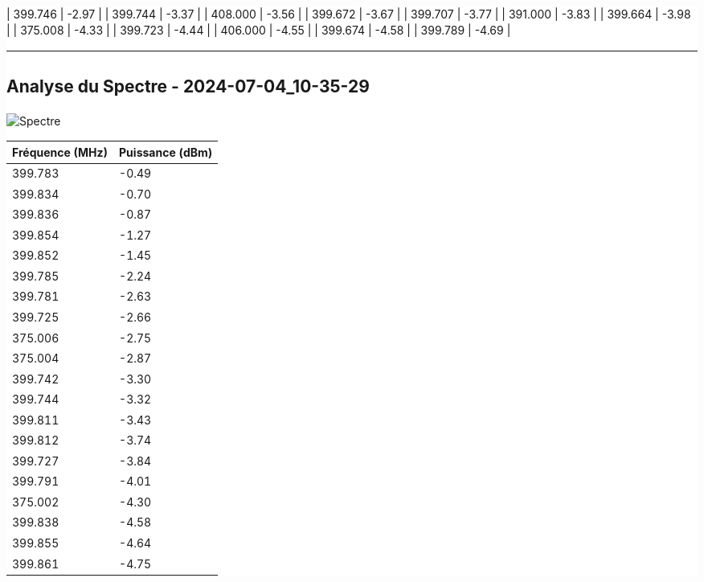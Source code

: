 | 399.746 | -2.97 |
| 399.744 | -3.37 |
| 408.000 | -3.56 |
| 399.672 | -3.67 |
| 399.707 | -3.77 |
| 391.000 | -3.83 |
| 399.664 | -3.98 |
| 375.008 | -4.33 |
| 399.723 | -4.44 |
| 406.000 | -4.55 |
| 399.674 | -4.58 |
| 399.789 | -4.69 |

---

## Analyse du Spectre - 2024-07-04_10-35-29

![Spectre](spectrum_2024-07-04_10-35-29.png)

| Fréquence (MHz) | Puissance (dBm) |
|-----------------|----------------|
| 399.783 | -0.49 |
| 399.834 | -0.70 |
| 399.836 | -0.87 |
| 399.854 | -1.27 |
| 399.852 | -1.45 |
| 399.785 | -2.24 |
| 399.781 | -2.63 |
| 399.725 | -2.66 |
| 375.006 | -2.75 |
| 375.004 | -2.87 |
| 399.742 | -3.30 |
| 399.744 | -3.32 |
| 399.811 | -3.43 |
| 399.812 | -3.74 |
| 399.727 | -3.84 |
| 399.791 | -4.01 |
| 375.002 | -4.30 |
| 399.838 | -4.58 |
| 399.855 | -4.64 |
| 399.861 | -4.75 |
